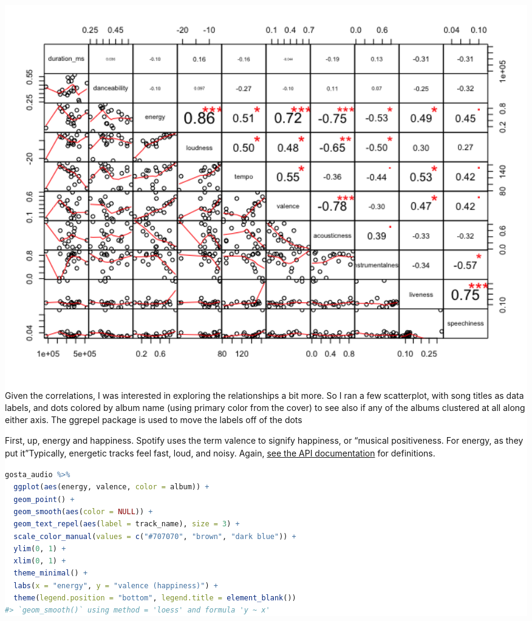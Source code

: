 <img src="images/unnamed-chunk-12-1.png" width="100%" />

Given the correlations, I was interested in exploring the relationships
a bit more. So I ran a few scatterplot, with song titles as data labels,
and dots colored by album name (using primary color from the cover) to
see also if any of the albums clustered at all along either axis. The
ggrepel package is used to move the labels off of the dots

First, up, energy and happiness. Spotify uses the term valence to
signify happiness, or “musical positiveness. For energy, as they put
it”Typically, energetic tracks feel fast, loud, and noisy. Again, [see
the API
documentation](https://developer.spotify.com/documentation/web-api/reference/tracks/get-audio-features/)
for definitions.

``` r
gosta_audio %>%
  ggplot(aes(energy, valence, color = album)) +
  geom_point() +
  geom_smooth(aes(color = NULL)) +
  geom_text_repel(aes(label = track_name), size = 3) +
  scale_color_manual(values = c("#707070", "brown", "dark blue")) +
  ylim(0, 1) +
  xlim(0, 1) +
  theme_minimal() +
  labs(x = "energy", y = "valence (happiness)") +
  theme(legend.position = "bottom", legend.title = element_blank())
#> `geom_smooth()` using method = 'loess' and formula 'y ~ x'
```

